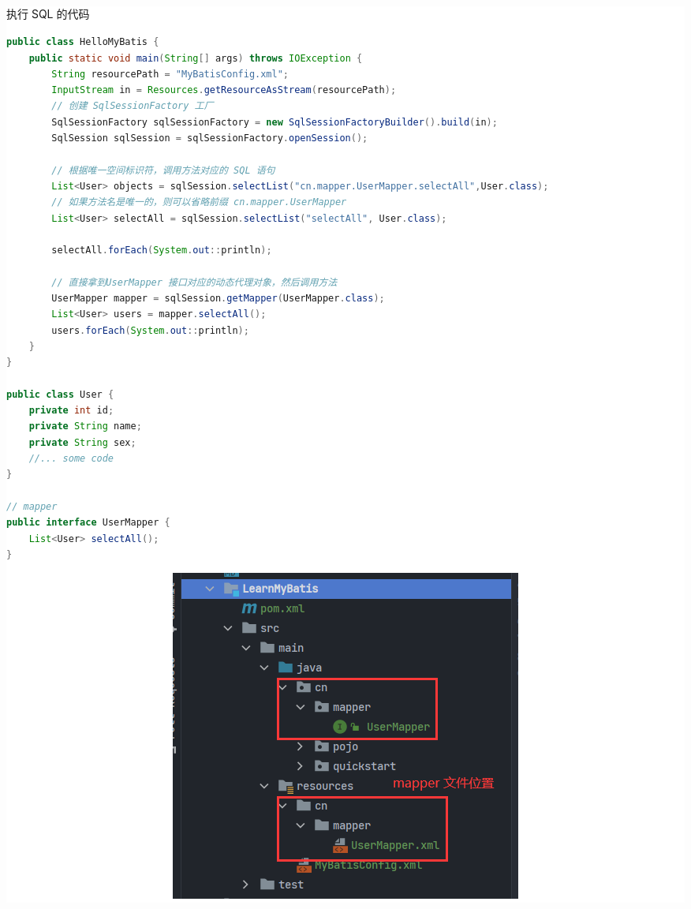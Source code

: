 执行 SQL 的代码

```java
public class HelloMyBatis {
    public static void main(String[] args) throws IOException {
        String resourcePath = "MyBatisConfig.xml";
        InputStream in = Resources.getResourceAsStream(resourcePath);
        // 创建 SqlSessionFactory 工厂
        SqlSessionFactory sqlSessionFactory = new SqlSessionFactoryBuilder().build(in);
        SqlSession sqlSession = sqlSessionFactory.openSession();
		
        // 根据唯一空间标识符，调用方法对应的 SQL 语句
        List<User> objects = sqlSession.selectList("cn.mapper.UserMapper.selectAll",User.class);
        // 如果方法名是唯一的，则可以省略前缀 cn.mapper.UserMapper
        List<User> selectAll = sqlSession.selectList("selectAll", User.class);

        selectAll.forEach(System.out::println);
        
        // 直接拿到UserMapper 接口对应的动态代理对象，然后调用方法
        UserMapper mapper = sqlSession.getMapper(UserMapper.class);
        List<User> users = mapper.selectAll();
        users.forEach(System.out::println);
    }
}

public class User {
    private int id;
    private String name;
    private String sex;
	//... some code
}

// mapper 
public interface UserMapper {
    List<User> selectAll();
}
```

<div align="center"><img src="img/ibatis/image-20220515171601297.png"></div>
